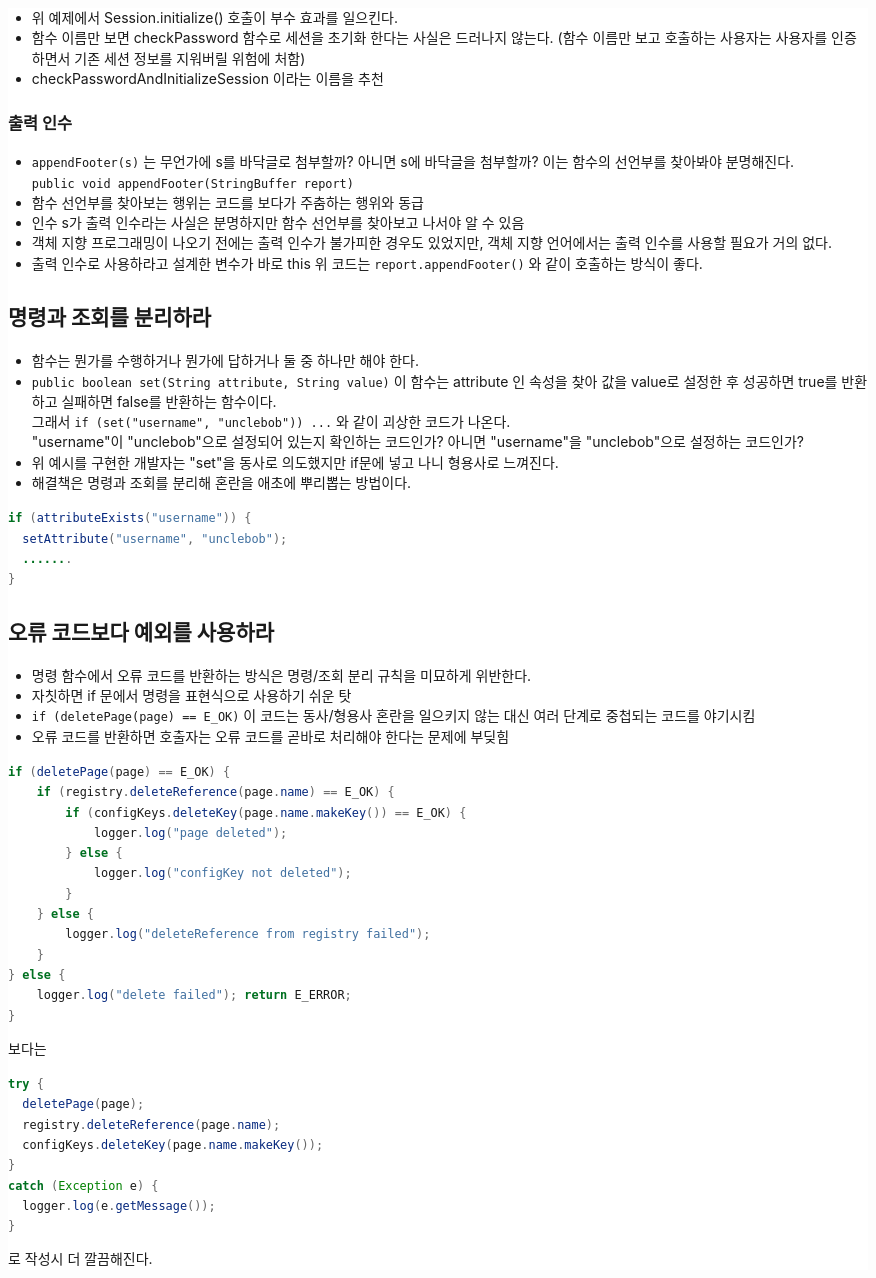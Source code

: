 - 위 예제에서 Session.initialize() 호출이 부수 효과를 일으킨다.
- 함수 이름만 보면 checkPassword 함수로 세션을 초기화 한다는 사실은 드러나지 않는다. (함수 이름만 보고 호출하는 사용자는 사용자를 인증하면서 기존 세션 정보를 지워버릴 위험에 처함)
- checkPasswordAndInitializeSession 이라는 이름을 추천

### 출력 인수
- `appendFooter(s)` 는 무언가에 s를 바닥글로 첨부할까? 아니면 s에 바닥글을 첨부할까? 이는 함수의 선언부를 찾아봐야 분명해진다.  
`public void appendFooter(StringBuffer report)`
- 함수 선언부를 찾아보는 행위는 코드를 보다가 주춤하는 행위와 동급
- 인수 s가 출력 인수라는 사실은 분명하지만 함수 선언부를 찾아보고 나서야 알 수 있음
- 객체 지향 프로그래밍이 나오기 전에는 출력 인수가 불가피한 경우도 있었지만, 객체 지향 언어에서는 출력 인수를 사용할 필요가 거의 없다.
- 출력 인수로 사용하라고 설계한 변수가 바로 this 위 코드는 `report.appendFooter()` 와 같이 호출하는 방식이 좋다.

## 명령과 조회를 분리하라
- 함수는 뭔가를 수행하거나 뭔가에 답하거나 둘 중 하나만 해야 한다.
- `public boolean set(String attribute, String value)` 이 함수는 attribute 인 속성을 찾아 값을 value로 설정한 후 성공하면 true를 반환하고 실패하면 false를 반환하는 함수이다.  
그래서 `if (set("username", "unclebob")) ...` 와 같이 괴상한 코드가 나온다.  
"username"이 "unclebob"으로 설정되어 있는지 확인하는 코드인가? 아니면 "username"을 "unclebob"으로 설정하는 코드인가?
- 위 예시를 구현한 개발자는 "set"을 동사로 의도했지만 if문에 넣고 나니 형용사로 느껴진다.
- 해결책은 명령과 조회를 분리해 혼란을 애초에 뿌리뽑는 방법이다.  
```java
if (attributeExists("username")) {
  setAttribute("username", "unclebob");
  .......
}
```

## 오류 코드보다 예외를 사용하라
- 명령 함수에서 오류 코드를 반환하는 방식은 명령/조회 분리 규칙을 미묘하게 위반한다.
- 자칫하면 if 문에서 명령을 표현식으로 사용하기 쉬운 탓
- `if (deletePage(page) == E_OK)` 이 코드는 동사/형용사 혼란을 일으키지 않는 대신 여러 단계로 중첩되는 코드를 야기시킴
- 오류 코드를 반환하면 호출자는 오류 코드를 곧바로 처리해야 한다는 문제에 부딪힘
```java
if (deletePage(page) == E_OK) {
	if (registry.deleteReference(page.name) == E_OK) {
		if (configKeys.deleteKey(page.name.makeKey()) == E_OK) {
			logger.log("page deleted");
		} else {
			logger.log("configKey not deleted");
		}
	} else {
		logger.log("deleteReference from registry failed"); 
	} 
} else {
	logger.log("delete failed"); return E_ERROR;
}
```
보다는
```java
try {
  deletePage(page);
  registry.deleteReference(page.name);
  configKeys.deleteKey(page.name.makeKey());
}
catch (Exception e) {
  logger.log(e.getMessage());
}
```
로 작성시 더 깔끔해진다.
